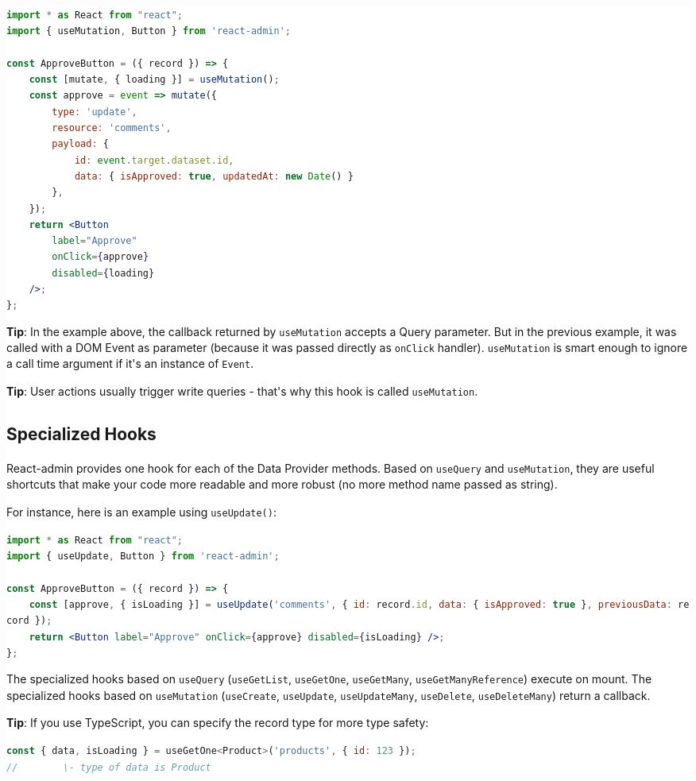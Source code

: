 ```jsx
import * as React from "react";
import { useMutation, Button } from 'react-admin';

const ApproveButton = ({ record }) => {
    const [mutate, { loading }] = useMutation();
    const approve = event => mutate({
        type: 'update',
        resource: 'comments',
        payload: {
            id: event.target.dataset.id,
            data: { isApproved: true, updatedAt: new Date() }
        },
    });
    return <Button
        label="Approve"
        onClick={approve}
        disabled={loading}
    />;
};
```

**Tip**: In the example above, the callback returned by `useMutation` accepts a Query parameter. But in the previous example, it was called with a DOM Event as parameter (because it was passed directly as `onClick` handler). `useMutation` is smart enough to ignore a call time argument if it's an instance of `Event`.

**Tip**: User actions usually trigger write queries - that's why this hook is called `useMutation`. 

## Specialized Hooks

React-admin provides one hook for each of the Data Provider methods. Based on `useQuery` and `useMutation`, they are useful shortcuts that make your code more readable and more robust (no more method name passed as string).

For instance, here is an example using `useUpdate()`:

```jsx
import * as React from "react";
import { useUpdate, Button } from 'react-admin';

const ApproveButton = ({ record }) => {
    const [approve, { isLoading }] = useUpdate('comments', { id: record.id, data: { isApproved: true }, previousData: record });
    return <Button label="Approve" onClick={approve} disabled={isLoading} />;
};
```

The specialized hooks based on `useQuery` (`useGetList`, `useGetOne`, `useGetMany`, `useGetManyReference`) execute on mount. The specialized hooks based on `useMutation` (`useCreate`, `useUpdate`, `useUpdateMany`, `useDelete`, `useDeleteMany`) return a callback.

**Tip**: If you use TypeScript, you can specify the record type for more type safety:

```jsx
const { data, isLoading } = useGetOne<Product>('products', { id: 123 });
//        \- type of data is Product
```
